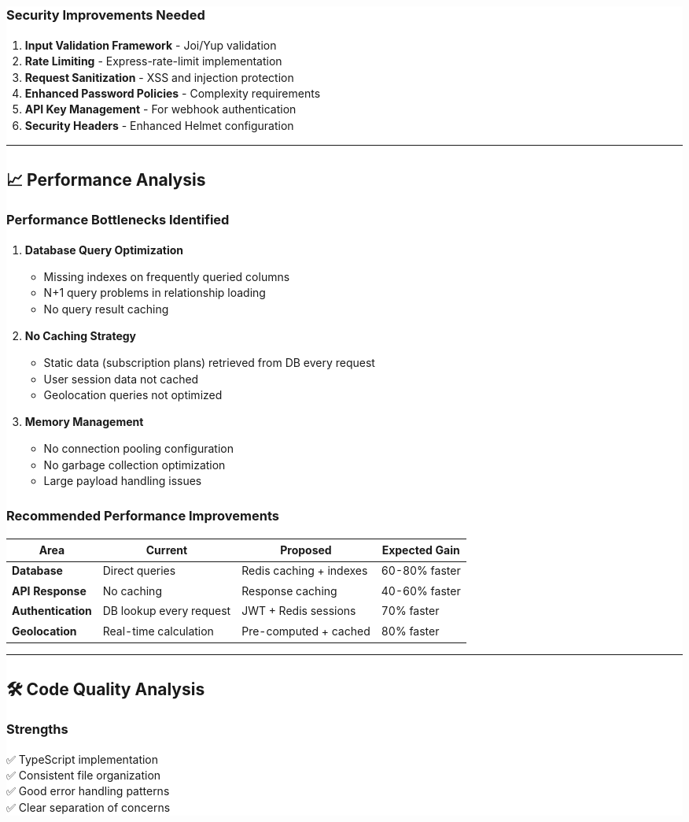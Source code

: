 ### **Security Improvements Needed**
1. **Input Validation Framework** - Joi/Yup validation
2. **Rate Limiting** - Express-rate-limit implementation
3. **Request Sanitization** - XSS and injection protection
4. **Enhanced Password Policies** - Complexity requirements
5. **API Key Management** - For webhook authentication
6. **Security Headers** - Enhanced Helmet configuration

---

## 📈 **Performance Analysis**

### **Performance Bottlenecks Identified**

1. **Database Query Optimization** 
   - Missing indexes on frequently queried columns
   - N+1 query problems in relationship loading
   - No query result caching

2. **No Caching Strategy**
   - Static data (subscription plans) retrieved from DB every request
   - User session data not cached
   - Geolocation queries not optimized

3. **Memory Management**
   - No connection pooling configuration
   - No garbage collection optimization
   - Large payload handling issues

### **Recommended Performance Improvements**

| Area | Current | Proposed | Expected Gain |
|------|---------|----------|---------------|
| **Database** | Direct queries | Redis caching + indexes | 60-80% faster |
| **API Response** | No caching | Response caching | 40-60% faster |
| **Authentication** | DB lookup every request | JWT + Redis sessions | 70% faster |
| **Geolocation** | Real-time calculation | Pre-computed + cached | 80% faster |

---

## 🛠️ **Code Quality Analysis**

### **Strengths**
✅ TypeScript implementation  
✅ Consistent file organization  
✅ Good error handling patterns  
✅ Clear separation of concerns  
